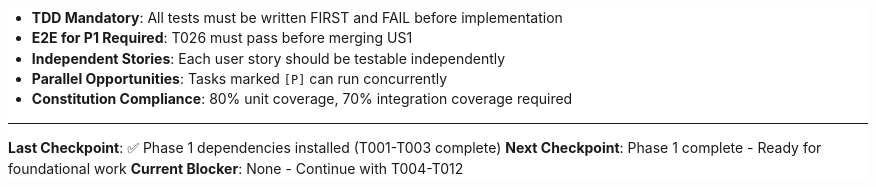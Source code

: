 - **TDD Mandatory**: All tests must be written FIRST and FAIL before implementation
- **E2E for P1 Required**: T026 must pass before merging US1
- **Independent Stories**: Each user story should be testable independently
- **Parallel Opportunities**: Tasks marked `[P]` can run concurrently
- **Constitution Compliance**: 80% unit coverage, 70% integration coverage required

---

**Last Checkpoint**: ✅ Phase 1 dependencies installed (T001-T003 complete)
**Next Checkpoint**: Phase 1 complete - Ready for foundational work
**Current Blocker**: None - Continue with T004-T012
